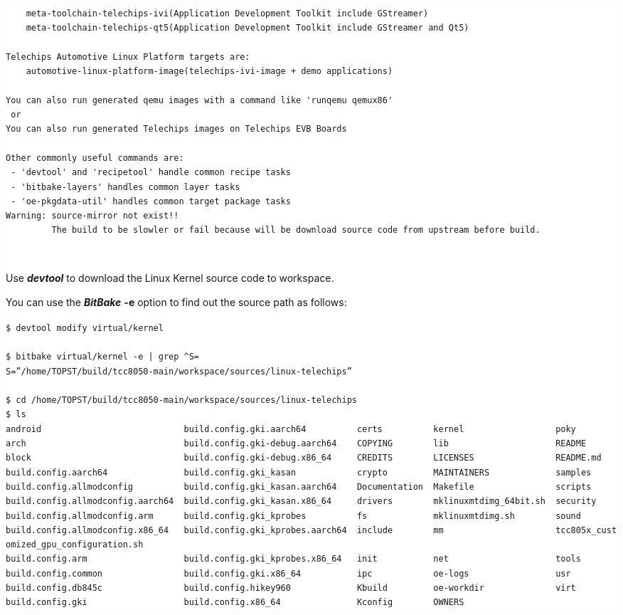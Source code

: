 ```
    meta-toolchain-telechips-ivi(Application Development Toolkit include GStreamer)
    meta-toolchain-telechips-qt5(Application Development Toolkit include GStreamer and Qt5)

Telechips Automotive Linux Platform targets are:
    automotive-linux-platform-image(telechips-ivi-image + demo applications)

You can also run generated qemu images with a command like 'runqemu qemux86'
 or
You can also run generated Telechips images on Telechips EVB Boards

Other commonly useful commands are:
 - 'devtool' and 'recipetool' handle common recipe tasks
 - 'bitbake-layers' handles common layer tasks
 - 'oe-pkgdata-util' handles common target package tasks
Warning: source-mirror not exist!!
         The build to be slowler or fail because will be download source code from upstream before build.
```

<br/>

Use ***devtool*** to download the Linux Kernel source code to workspace.

You can use the ***BitBake*** **-e** option to find out the source path as follows:

```
$ devtool modify virtual/kernel

$ bitbake virtual/kernel -e | grep ^S=
S=”/home/TOPST/build/tcc8050-main/workspace/sources/linux-telechips”

$ cd /home/TOPST/build/tcc8050-main/workspace/sources/linux-telechips
$ ls
android                            build.config.gki.aarch64          certs          kernel                  poky
arch                               build.config.gki-debug.aarch64    COPYING        lib                     README
block                              build.config.gki-debug.x86_64     CREDITS        LICENSES                README.md
build.config.aarch64               build.config.gki_kasan            crypto         MAINTAINERS             samples
build.config.allmodconfig          build.config.gki_kasan.aarch64    Documentation  Makefile                scripts
build.config.allmodconfig.aarch64  build.config.gki_kasan.x86_64     drivers        mklinuxmtdimg_64bit.sh  security
build.config.allmodconfig.arm      build.config.gki_kprobes          fs             mklinuxmtdimg.sh        sound
build.config.allmodconfig.x86_64   build.config.gki_kprobes.aarch64  include        mm                      tcc805x_customized_gpu_configuration.sh
build.config.arm                   build.config.gki_kprobes.x86_64   init           net                     tools
build.config.common                build.config.gki.x86_64           ipc            oe-logs                 usr
build.config.db845c                build.config.hikey960             Kbuild         oe-workdir              virt
build.config.gki                   build.config.x86_64               Kconfig        OWNERS
```
